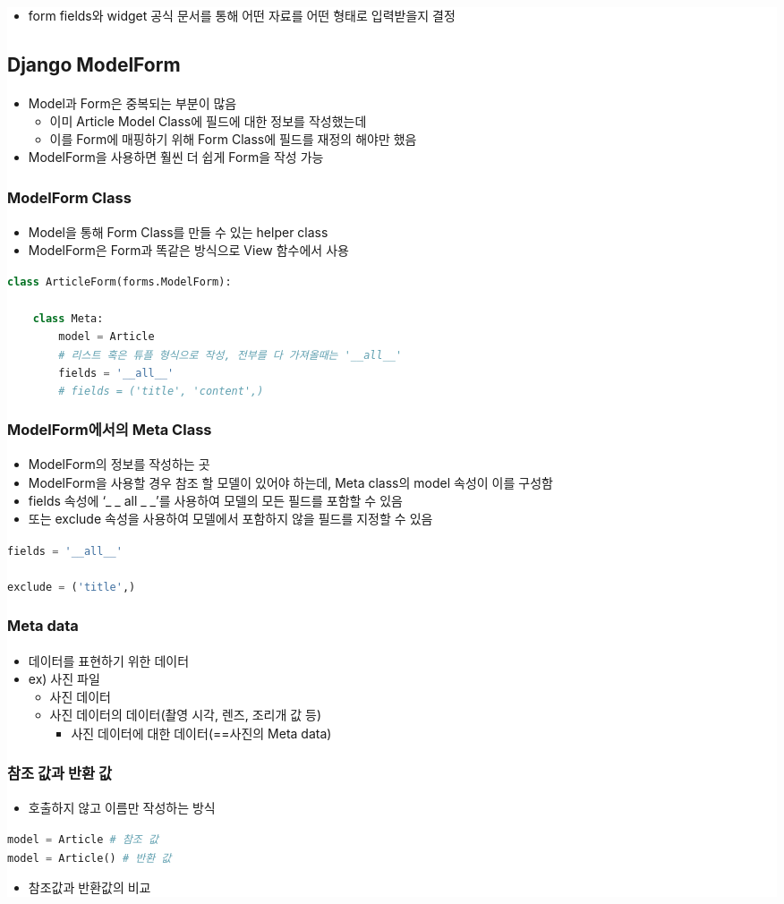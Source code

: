 - form fields와 widget 공식 문서를 통해 어떤 자료를 어떤 형태로 입력받을지 결정

## Django ModelForm

- Model과 Form은 중복되는 부분이 많음
  - 이미 Article Model Class에 필드에 대한 정보를 작성했는데
  - 이를 Form에 매핑하기 위해 Form Class에 필드를 재정의 해야만 했음
- ModelForm을 사용하면 훨씬 더 쉽게 Form을 작성 가능

### ModelForm Class

- Model을 통해 Form Class를 만들 수 있는 helper class
- ModelForm은 Form과 똑같은 방식으로 View 함수에서 사용

```python
class ArticleForm(forms.ModelForm):

    class Meta:
        model = Article
        # 리스트 혹은 튜플 형식으로 작성, 전부를 다 가져올때는 '__all__'
        fields = '__all__'
        # fields = ('title', 'content',)
```

### ModelForm에서의 Meta Class

- ModelForm의 정보를 작성하는 곳
- ModelForm을 사용할 경우 참조 할 모델이 있어야 하는데, Meta class의 model 속성이 이를 구성함
- fields 속성에 ‘_ _ all _ _’를 사용하여 모델의 모든 필드를 포함할 수 있음
- 또는 exclude 속성을 사용하여 모델에서 포함하지 않을 필드를 지정할 수 있음

```python
fields = '__all__'

exclude = ('title',)
```

### Meta data

- 데이터를 표현하기 위한 데이터
- ex) 사진 파일
  - 사진 데이터
  - 사진 데이터의 데이터(촬영 시각, 렌즈, 조리개 값 등)
    - 사진 데이터에 대한 데이터(==사진의 Meta data)

### 참조 값과 반환 값

- 호출하지 않고 이름만 작성하는 방식

```python
model = Article # 참조 값
model = Article() # 반환 값
```

- 참조값과 반환값의 비교
